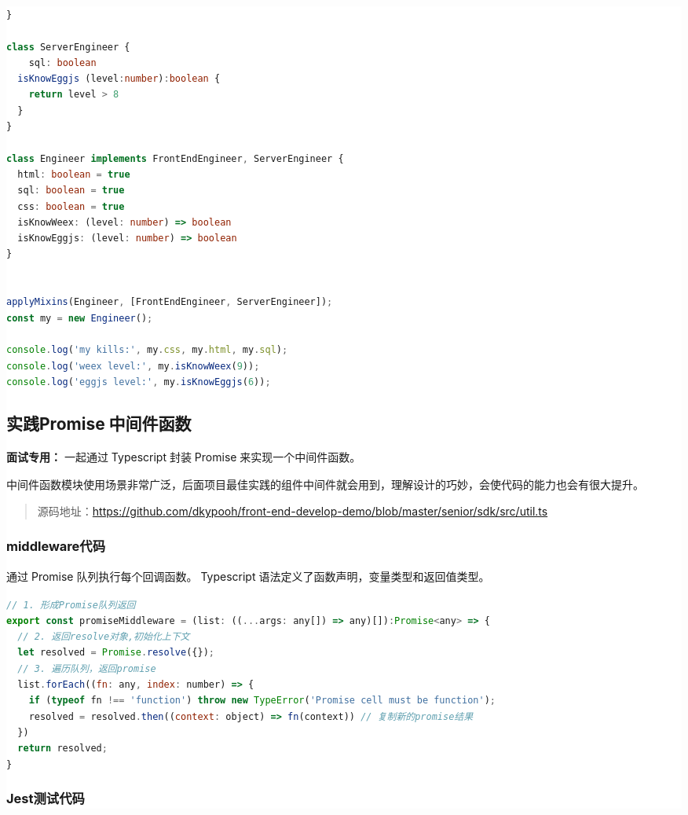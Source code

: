 ```typescript
}

class ServerEngineer {
	sql: boolean
  isKnowEggjs (level:number):boolean {
    return level > 8
  }
}

class Engineer implements FrontEndEngineer, ServerEngineer {
  html: boolean = true
  sql: boolean = true
  css: boolean = true
  isKnowWeex: (level: number) => boolean
  isKnowEggjs: (level: number) => boolean
}


applyMixins(Engineer, [FrontEndEngineer, ServerEngineer]);
const my = new Engineer();

console.log('my kills:', my.css, my.html, my.sql);
console.log('weex level:', my.isKnowWeex(9));
console.log('eggjs level:', my.isKnowEggjs(6));
```

## 实践Promise 中间件函数

**面试专用：** 一起通过 Typescript 封装 Promise 来实现一个中间件函数。

中间件函数模块使用场景非常广泛，后面项目最佳实践的组件中间件就会用到，理解设计的巧妙，会使代码的能力也会有很大提升。

> 源码地址：https://github.com/dkypooh/front-end-develop-demo/blob/master/senior/sdk/src/util.ts

### middleware代码

通过 Promise 队列执行每个回调函数。 Typescript 语法定义了函数声明，变量类型和返回值类型。

```js
// 1. 形成Promise队列返回
export const promiseMiddleware = (list: ((...args: any[]) => any)[]):Promise<any> => {
  // 2. 返回resolve对象,初始化上下文
  let resolved = Promise.resolve({});   
  // 3. 遍历队列，返回promise
  list.forEach((fn: any, index: number) => {
    if (typeof fn !== 'function') throw new TypeError('Promise cell must be function');
    resolved = resolved.then((context: object) => fn(context)) // 复制新的promise结果
  })
  return resolved; 
}
```

### Jest测试代码
